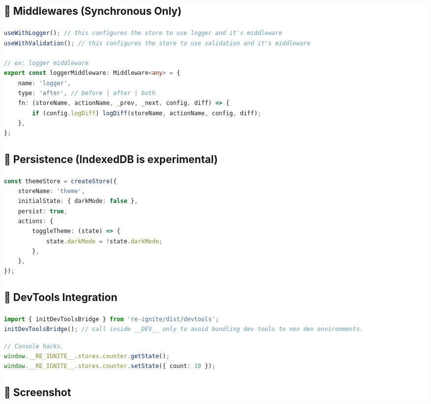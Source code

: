 ## 🧱 Middlewares (Synchronous Only)

```ts
useWithLogger(); // this configures the store to use logger and it's middleware
useWithValidation(); // this configures the store to use validation and it's middleware

// ex: logger middleware
export const loggerMiddleware: Middleware<any> = {
    name: 'logger',
    type: 'after', // before | after | both
    fn: (storeName, actionName, _prev, _next, config, diff) => {
        if (config.logDiff) logDiff(storeName, actionName, config, diff);
    },
};
```

## 💾 Persistence (IndexedDB is experimental)

```ts
const themeStore = createStore({
    storeName: 'theme',
    initialState: { darkMode: false },
    persist: true,
    actions: {
        toggleTheme: (state) => {
            state.darkMode = !state.darkMode;
        },
    },
});
```

## 🧪 DevTools Integration

```ts
import { initDevToolsBridge } from 're-ignite/dist/devtools';
initDevToolsBridge(); // call inside __DEV__ only to avoid bundling dev tools to non dev environments.
```

```ts
// Console hacks.
window.__RE_IGNITE__.stores.counter.getState();
window.__RE_IGNITE__.stores.counter.setState({ count: 10 });
```

## 📸 Screenshot
